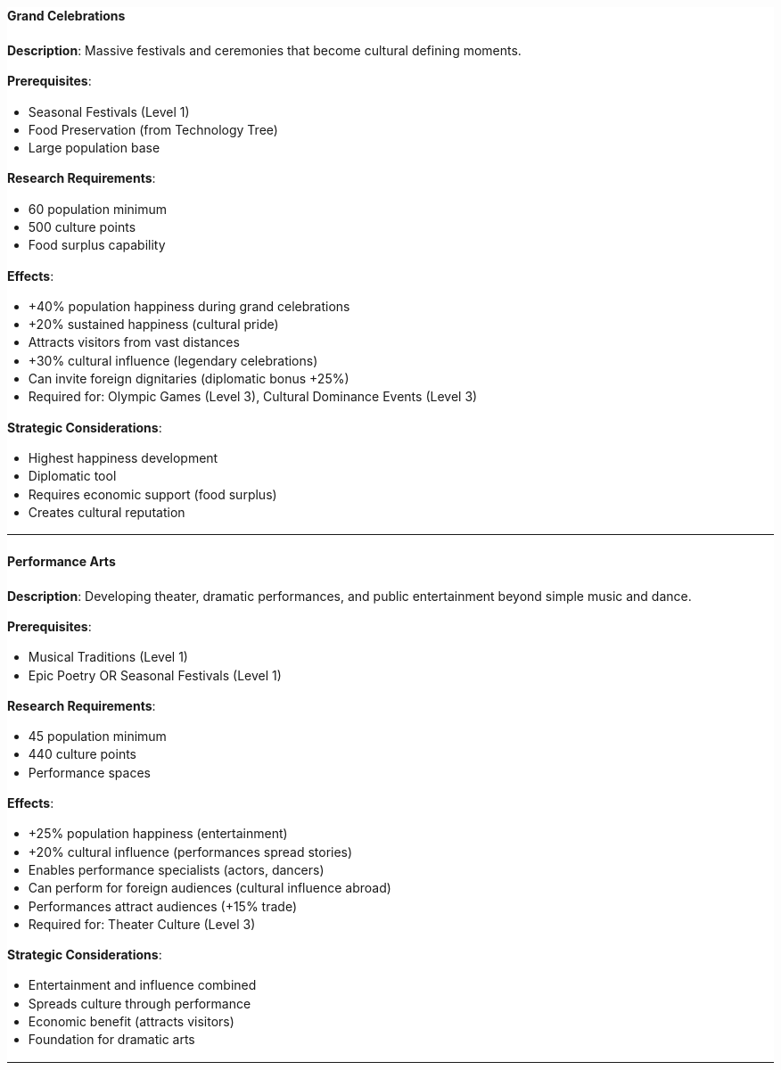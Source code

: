 
#### Grand Celebrations
**Description**: Massive festivals and ceremonies that become cultural defining moments.

**Prerequisites**:
- Seasonal Festivals (Level 1)
- Food Preservation (from Technology Tree)
- Large population base

**Research Requirements**:
- 60 population minimum
- 500 culture points
- Food surplus capability

**Effects**:
- +40% population happiness during grand celebrations
- +20% sustained happiness (cultural pride)
- Attracts visitors from vast distances
- +30% cultural influence (legendary celebrations)
- Can invite foreign dignitaries (diplomatic bonus +25%)
- Required for: Olympic Games (Level 3), Cultural Dominance Events (Level 3)

**Strategic Considerations**:
- Highest happiness development
- Diplomatic tool
- Requires economic support (food surplus)
- Creates cultural reputation

---

#### Performance Arts
**Description**: Developing theater, dramatic performances, and public entertainment beyond simple music and dance.

**Prerequisites**:
- Musical Traditions (Level 1)
- Epic Poetry OR Seasonal Festivals (Level 1)

**Research Requirements**:
- 45 population minimum
- 440 culture points
- Performance spaces

**Effects**:
- +25% population happiness (entertainment)
- +20% cultural influence (performances spread stories)
- Enables performance specialists (actors, dancers)
- Can perform for foreign audiences (cultural influence abroad)
- Performances attract audiences (+15% trade)
- Required for: Theater Culture (Level 3)

**Strategic Considerations**:
- Entertainment and influence combined
- Spreads culture through performance
- Economic benefit (attracts visitors)
- Foundation for dramatic arts

---